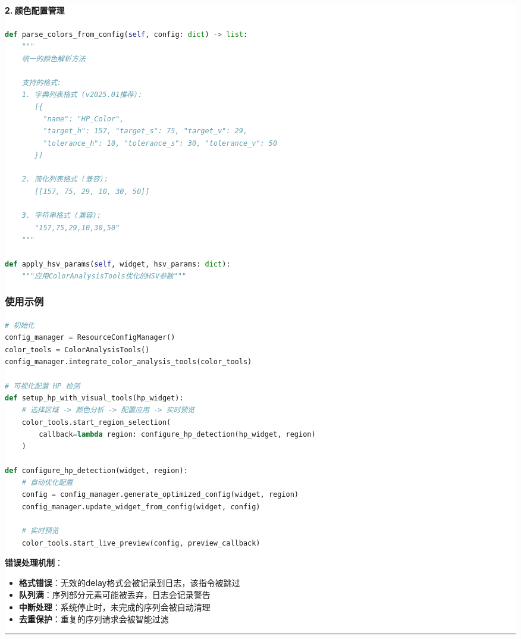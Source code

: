 #### 2. 颜色配置管理

```python
def parse_colors_from_config(self, config: dict) -> list:
    """
    统一的颜色解析方法
    
    支持的格式:
    1. 字典列表格式 (v2025.01推荐):
       [{
         "name": "HP_Color",
         "target_h": 157, "target_s": 75, "target_v": 29,
         "tolerance_h": 10, "tolerance_s": 30, "tolerance_v": 50
       }]
       
    2. 简化列表格式 (兼容):
       [[157, 75, 29, 10, 30, 50]]
       
    3. 字符串格式 (兼容):
       "157,75,29,10,30,50"
    """
        
def apply_hsv_params(self, widget, hsv_params: dict):
    """应用ColorAnalysisTools优化的HSV参数"""
```

### 使用示例

```python
# 初始化
config_manager = ResourceConfigManager()
color_tools = ColorAnalysisTools()
config_manager.integrate_color_analysis_tools(color_tools)

# 可视化配置 HP 检测
def setup_hp_with_visual_tools(hp_widget):
    # 选择区域 -> 颜色分析 -> 配置应用 -> 实时预览
    color_tools.start_region_selection(
        callback=lambda region: configure_hp_detection(hp_widget, region)
    )

def configure_hp_detection(widget, region):
    # 自动优化配置
    config = config_manager.generate_optimized_config(widget, region)
    config_manager.update_widget_from_config(widget, config)
    
    # 实时预览
    color_tools.start_live_preview(config, preview_callback)
```

**错误处理机制**：
- **格式错误**：无效的delay格式会被记录到日志，该指令被跳过
- **队列满**：序列部分元素可能被丢弃，日志会记录警告
- **中断处理**：系统停止时，未完成的序列会被自动清理
- **去重保护**：重复的序列请求会被智能过滤

---